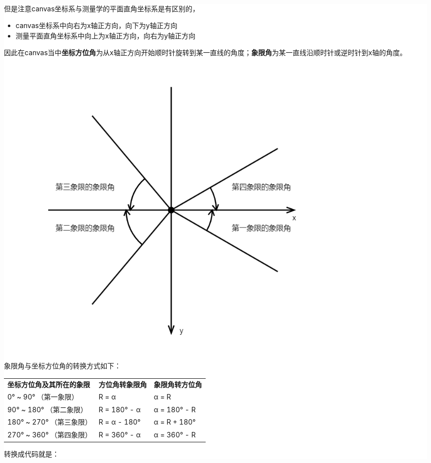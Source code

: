 但是注意canvas坐标系与测量学的平面直角坐标系是有区别的，

*   canvas坐标系中向右为x轴正方向，向下为y轴正方向
*   测量平面直角坐标系中向上为x轴正方向，向右为y轴正方向

因此在canvas当中**坐标方位角**为从x轴正方向开始顺时针旋转到某一直线的角度；**象限角**为某一直线沿顺时针或逆时针到x轴的角度。

![](/animation/canvas/records/004.png)

象限角与坐标方位角的转换方式如下：

|     |     |     |
| --- | --- | --- |
| **坐标方位角及其所在的象限** | **方位角转象限角** | **象限角转方位角** |
| 0° ~ 90° （第一象限） | R = α | α = R |
| 90° ~ 180° （第二象限） | R = 180° - α | α = 180° - R |
| 180° ~ 270° （第三象限） | R = α - 180° | α = R + 180° |
| 270° ~ 360° （第四象限） | R = 360° - α | α = 360° - R |

转换成代码就是：
